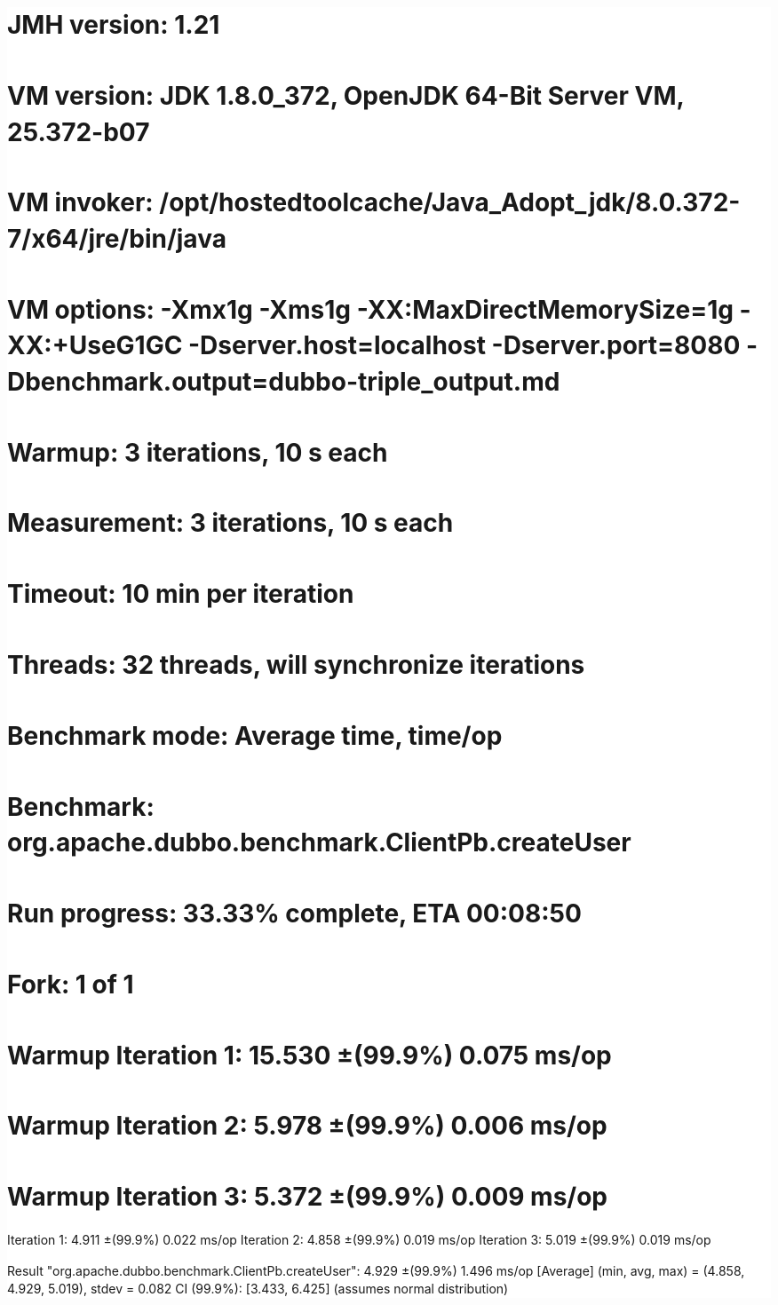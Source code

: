 
# JMH version: 1.21
# VM version: JDK 1.8.0_372, OpenJDK 64-Bit Server VM, 25.372-b07
# VM invoker: /opt/hostedtoolcache/Java_Adopt_jdk/8.0.372-7/x64/jre/bin/java
# VM options: -Xmx1g -Xms1g -XX:MaxDirectMemorySize=1g -XX:+UseG1GC -Dserver.host=localhost -Dserver.port=8080 -Dbenchmark.output=dubbo-triple_output.md
# Warmup: 3 iterations, 10 s each
# Measurement: 3 iterations, 10 s each
# Timeout: 10 min per iteration
# Threads: 32 threads, will synchronize iterations
# Benchmark mode: Average time, time/op
# Benchmark: org.apache.dubbo.benchmark.ClientPb.createUser

# Run progress: 33.33% complete, ETA 00:08:50
# Fork: 1 of 1
# Warmup Iteration   1: 15.530 ±(99.9%) 0.075 ms/op
# Warmup Iteration   2: 5.978 ±(99.9%) 0.006 ms/op
# Warmup Iteration   3: 5.372 ±(99.9%) 0.009 ms/op
Iteration   1: 4.911 ±(99.9%) 0.022 ms/op
Iteration   2: 4.858 ±(99.9%) 0.019 ms/op
Iteration   3: 5.019 ±(99.9%) 0.019 ms/op


Result "org.apache.dubbo.benchmark.ClientPb.createUser":
  4.929 ±(99.9%) 1.496 ms/op [Average]
  (min, avg, max) = (4.858, 4.929, 5.019), stdev = 0.082
  CI (99.9%): [3.433, 6.425] (assumes normal distribution)
